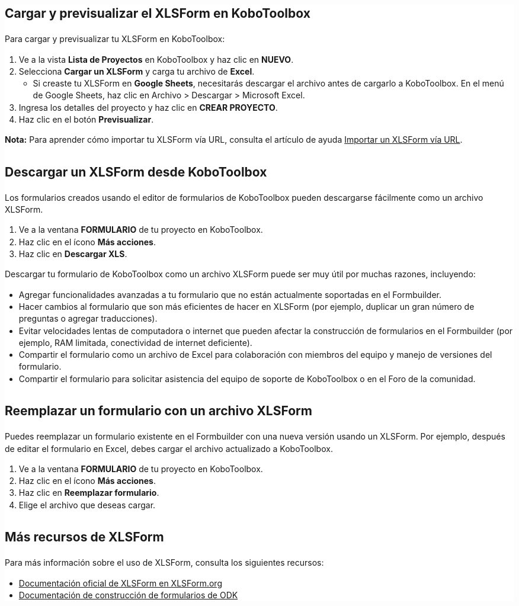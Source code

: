 ## Cargar y previsualizar el XLSForm en KoboToolbox

Para cargar y previsualizar tu XLSForm en KoboToolbox:

1. Ve a la vista **Lista de Proyectos** en KoboToolbox y haz clic en **NUEVO**.
2. Selecciona **Cargar un XLSForm** y carga tu archivo de **Excel**.
   - Si creaste tu XLSForm en **Google Sheets**, necesitarás descargar el archivo antes de cargarlo a KoboToolbox. En el menú de Google Sheets, haz clic en Archivo > Descargar > Microsoft Excel.
3. Ingresa los detalles del proyecto y haz clic en **CREAR PROYECTO**.
4. Haz clic en el botón <i class="k-icon k-icon-view"></i> **Previsualizar**.

<p class="note">
  <b>Nota:</b> Para aprender cómo importar tu XLSForm vía URL, consulta el artículo de ayuda <a class="reference" href="https://support.kobotoolbox.org/xls_url.html">Importar un XLSForm vía URL</a>.
</p>

## Descargar un XLSForm desde KoboToolbox

Los formularios creados usando el editor de formularios de KoboToolbox pueden descargarse fácilmente como un archivo XLSForm.

1. Ve a la ventana **FORMULARIO** de tu proyecto en KoboToolbox.
2. Haz clic en el ícono <i class="k-icon k-icon-more"></i> **Más acciones**.
3. Haz clic en <i class="k-icon k-icon-xls-file"></i>**Descargar XLS**.

Descargar tu formulario de KoboToolbox como un archivo XLSForm puede ser muy útil por muchas razones, incluyendo:

-   Agregar funcionalidades avanzadas a tu formulario que no están actualmente soportadas en el Formbuilder.
-   Hacer cambios al formulario que son más eficientes de hacer en XLSForm (por ejemplo, duplicar un gran número de preguntas o agregar traducciones).
-   Evitar velocidades lentas de computadora o internet que pueden afectar la construcción de formularios en el Formbuilder (por ejemplo, RAM limitada, conectividad de internet deficiente).
-   Compartir el formulario como un archivo de Excel para colaboración con miembros del equipo y manejo de versiones del formulario.
-   Compartir el formulario para solicitar asistencia del equipo de soporte de KoboToolbox o en el Foro de la comunidad.

## Reemplazar un formulario con un archivo XLSForm

Puedes reemplazar un formulario existente en el Formbuilder con una nueva versión usando un XLSForm. Por ejemplo, después de editar el formulario en Excel, debes cargar el archivo actualizado a KoboToolbox.

1. Ve a la ventana **FORMULARIO** de tu proyecto en KoboToolbox.
2. Haz clic en el ícono <i class="k-icon k-icon-more"></i> **Más acciones**.
3. Haz clic en <i class="k-icon k-icon-replace"></i> **Reemplazar formulario**.
4. Elige el archivo que deseas cargar.

## Más recursos de XLSForm

Para más información sobre el uso de XLSForm, consulta los siguientes recursos:

-   [Documentación oficial de XLSForm en XLSForm.org](https://xlsform.org)
-   [Documentación de construcción de formularios de ODK](https://docs.getodk.org/)